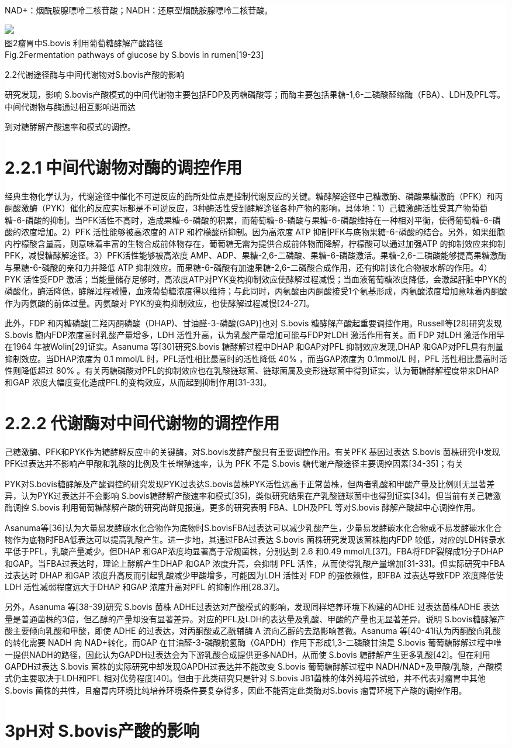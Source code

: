 NAD+：烟酰胺腺嘌呤二核苷酸；NADH：还原型烟酰胺腺嘌呤二核苷酸。

![](images/15e85b8f2828a36680a3e8b659bb1655ca7efbe0607109b524fe947a2389582c.jpg)  
图2瘤胃中S.bovis 利用葡萄糖酵解产酸路径  
Fig.2Fermentation pathways of glucose by S.bovis in rumen[19-23]

2.2代谢途径酶与中间代谢物对S.bovis产酸的影响

研究发现，影响 S.bovis产酸模式的中间代谢物主要包括FDP及丙糖磷酸等；而酶主要包括果糖-1,6-二磷酸醛缩酶（FBA）、LDH及PFL等。中间代谢物与酶通过相互影响进而达

到对糖酵解产酸速率和模式的调控。

# 2.2.1 中间代谢物对酶的调控作用

经典生物化学认为，代谢途径中催化不可逆反应的酶所处位点是控制代谢反应的关键。糖酵解途径中己糖激酶、磷酸果糖激酶（PFK）和丙酮酸激酶（PYK）催化的反应实际都是不可逆反应，3种酶活性受到酵解途径各种产物的影响，具体地：1）己糖激酶活性受其产物葡萄糖-6-磷酸的抑制。当PFK活性不高时，造成果糖-6-磷酸的积累，而葡萄糖-6-磷酸与果糖-6-磷酸维持在一种相对平衡，使得葡萄糖-6-磷酸的浓度增加。2）PFK 活性能够被高浓度的 ATP 和柠檬酸所抑制。因为高浓度 ATP 抑制PFK与底物果糖-6-磷酸的结合。另外，如果细胞内柠檬酸含量高，则意味着丰富的生物合成前体物存在，葡萄糖无需为提供合成前体物而降解，柠檬酸可以通过加强ATP 的抑制效应来抑制PFK，减慢糖酵解途径。3）PFK活性能够被高浓度 AMP、ADP、果糖-2,6-二磷酸、果糖-6-磷酸激活。果糖-2,6-二磷酸能够提高果糖激酶与果糖-6-磷酸的亲和力并降低 ATP 抑制效应。而果糖-6-磷酸有加速果糖-2,6-二磷酸合成作用，还有抑制该化合物被水解的作用。4）PYK 活性受FDP 激活；当能量储存足够时，高浓度ATP对PYK变构抑制效应使酵解过程减慢；当血液葡萄糖浓度降低，会激起肝脏中PYK的磷酸化，酶活降低，酵解过程减慢，血液葡萄糖浓度得以维持；与此同时，丙氨酸由丙酮酸接受1个氨基形成，丙氨酸浓度增加意味着丙酮酸作为丙氨酸的前体过量。丙氨酸对 PYK的变构抑制效应，也使酵解过程减慢[24-27]。

此外，FDP 和丙糖磷酸[二羟丙酮磷酸（DHAP)、甘油醛-3-磷酸(GAP)]也对 S.bovis 糖酵解产酸起重要调控作用。Russell等[28]研究发现S.bovis 胞内FDP浓度高时乳酸产量增多，LDH 活性升高，认为乳酸产量增加可能与FDP对LDH 激活作用有关。而 FDP 对LDH 激活作用早在1964 年被Wolin[29]证实。Asanuma 等[30]研究S.bovis 糖酵解过程中DHAP 和GAP对PFL 抑制效应发现,DHAP 和GAP对PFL具有剂量抑制效应。当DHAP浓度为 $0 . 1 \ \mathrm { m m o l / L }$ 时，PFL活性相比最高时的活性降低 $40 \%$ ，而当GAP浓度为 $0 . 1 \mathrm { m m o l / L }$ 时，PFL 活性相比最高时活性则降低超过 $80 \%$ 。有关丙糖磷酸对PFL的抑制效应也在乳酸链球菌、链球菌属及变形链球菌中得到证实，认为葡糖酵解程度带来DHAP 和GAP 浓度大幅度变化造成PFL的变构效应，从而起到抑制作用[31-33]。

# 2.2.2 代谢酶对中间代谢物的调控作用

己糖激酶、PFK和PYK作为糖酵解反应中的关键酶，对S.bovis发酵产酸具有重要调控作用。有关PFK 基因过表达 S.bovis 菌株研究中发现PFK过表达并不影响产甲酸和乳酸的比例及生长增殖速率，认为 PFK 不是 S.bovis 糖代谢产酸途径主要调控因素[34-35]；有关

PYK对S.bovis糖酵解及产酸调控的研究发现PYK过表达S.bovis菌株PYK活性远高于正常菌株，但两者乳酸和甲酸产量及比例则无显著差异，认为PYK过表达并不会影响 S.bovis糖酵解产酸速率和模式[35]，类似研究结果在产乳酸链球菌中也得到证实[34]。但当前有关己糖激酶调控 S.bovis 利用葡萄糖酵解产酸的研究尚鲜见报道。更多的研究表明 FBA、LDH及PFL 等对S.bovis 酵解产酸起中心调控作用。

Asanuma等[36]认为大量易发酵碳水化合物作为底物时S.bovisFBA过表达可以减少乳酸产生，少量易发酵碳水化合物或不易发酵碳水化合物作为底物时FBA低表达可以提高乳酸产生。进一步地，其通过FBA过表达 S.bovis 菌株研究发现该菌株胞内FDP 较低，对应的LDH转录水平低于PFL，乳酸产量减少。但DHAP 和GAP浓度均显著高于常规菌株，分别达到 2.6 和0.49 mmol/L[37]。FBA将FDP裂解成1分子DHAP 和GAP。当FBA过表达时，理论上酵解产生DHAP 和GAP 浓度升高，会抑制 PFL 活性，从而使得乳酸产量增加[31-33]。但实际研究中FBA过表达时 DHAP 和GAP 浓度升高反而引起乳酸减少甲酸增多，可能因为LDH 活性对 FDP 的强依赖性，即FBA 过表达导致FDP 浓度降低使LDH 活性减弱程度远大于DHAP 和GAP 浓度升高对PFL 的抑制作用[28.37]。

另外，Asanuma 等[38-39]研究 S.bovis 菌株 ADHE过表达对产酸模式的影响，发现同样培养环境下构建的ADHE 过表达菌株ADHE 表达量是普通菌株的3倍，但乙醇的产量却没有显著差异。对应的PFL及LDH的表达量及乳酸、甲酸的产量也无显著差异。说明 S.bovis糖酵解产酸主要倾向乳酸和甲酸，即使 ADHE 的过表达，对丙酮酸或乙酰辅酶 A 流向乙醇的去路影响甚微。Asanuma 等[40-41l认为丙酮酸向乳酸的转化需要 NADH 向 NAD+转化，而GAP 在甘油醛-3-磷酸脱氢酶（GAPDH）作用下形成1,3-二磷酸甘油是 S.bovis 葡萄糖酵解过程中唯一提供NADH的路径，因此认为GAPDH过表达会为下游乳酸合成提供更多NADH，从而使 S.bovis 糖酵解产生更多乳酸[42]。但在利用GAPDH过表达 S.bovis 菌株的实际研究中却发现GAPDH过表达并不能改变 S.bovis 葡萄糖酵解过程中 NADH/NAD+及甲酸/乳酸，产酸模式仍主要取决于LDH和PFL 相对优势程度[40]。但由于此类研究只是针对 S.bovis JB1菌株的体外纯培养试验，并不代表对瘤胃中其他S.bovis 菌株的共性，且瘤胃内环境比纯培养环境条件要复杂得多，因此不能否定此类酶对S.bovis 瘤胃环境下产酸的调控作用。

# 3pH对 S.bovis产酸的影响
